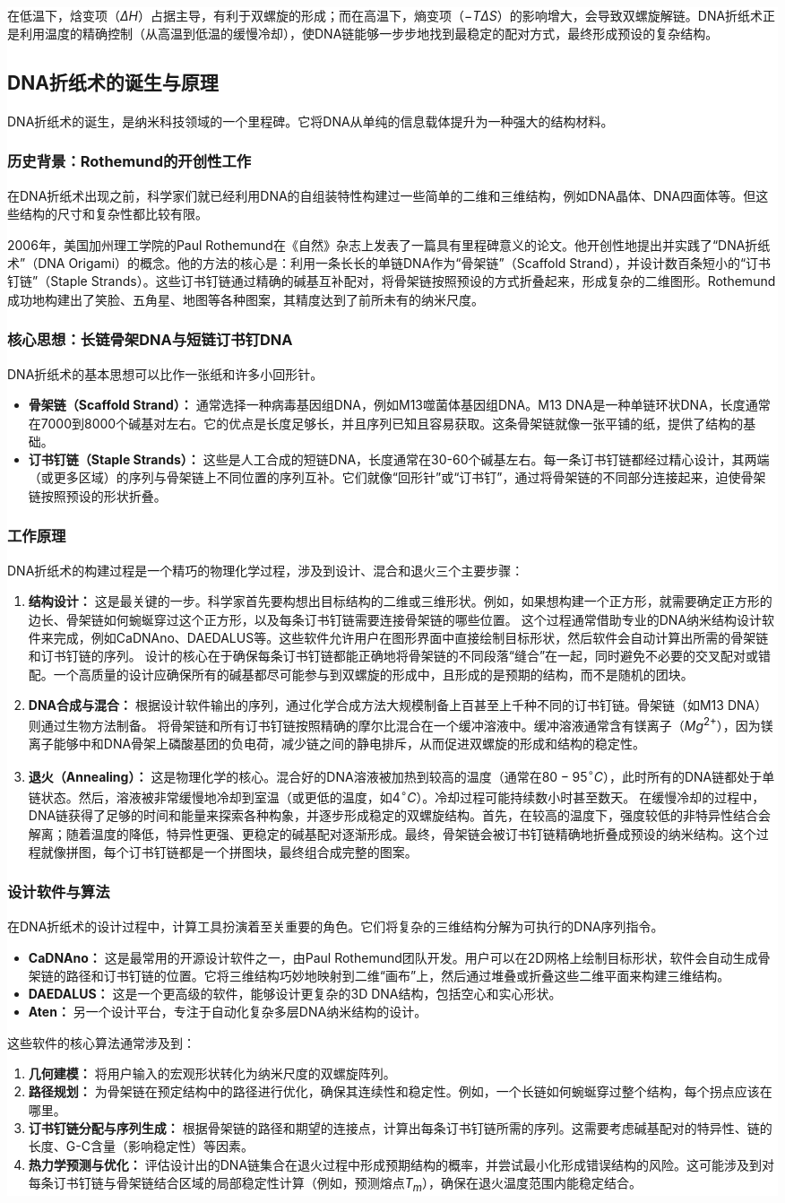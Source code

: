 在低温下，焓变项（$\Delta H$）占据主导，有利于双螺旋的形成；而在高温下，熵变项（$-T\Delta S$）的影响增大，会导致双螺旋解链。DNA折纸术正是利用温度的精确控制（从高温到低温的缓慢冷却），使DNA链能够一步步地找到最稳定的配对方式，最终形成预设的复杂结构。

## DNA折纸术的诞生与原理

DNA折纸术的诞生，是纳米科技领域的一个里程碑。它将DNA从单纯的信息载体提升为一种强大的结构材料。

### 历史背景：Rothemund的开创性工作

在DNA折纸术出现之前，科学家们就已经利用DNA的自组装特性构建过一些简单的二维和三维结构，例如DNA晶体、DNA四面体等。但这些结构的尺寸和复杂性都比较有限。

2006年，美国加州理工学院的Paul Rothemund在《自然》杂志上发表了一篇具有里程碑意义的论文。他开创性地提出并实践了“DNA折纸术”（DNA Origami）的概念。他的方法的核心是：利用一条长长的单链DNA作为“骨架链”（Scaffold Strand），并设计数百条短小的“订书钉链”（Staple Strands）。这些订书钉链通过精确的碱基互补配对，将骨架链按照预设的方式折叠起来，形成复杂的二维图形。Rothemund成功地构建出了笑脸、五角星、地图等各种图案，其精度达到了前所未有的纳米尺度。

### 核心思想：长链骨架DNA与短链订书钉DNA

DNA折纸术的基本思想可以比作一张纸和许多小回形针。

*   **骨架链（Scaffold Strand）：** 通常选择一种病毒基因组DNA，例如M13噬菌体基因组DNA。M13 DNA是一种单链环状DNA，长度通常在7000到8000个碱基对左右。它的优点是长度足够长，并且序列已知且容易获取。这条骨架链就像一张平铺的纸，提供了结构的基础。
*   **订书钉链（Staple Strands）：** 这些是人工合成的短链DNA，长度通常在30-60个碱基左右。每一条订书钉链都经过精心设计，其两端（或更多区域）的序列与骨架链上不同位置的序列互补。它们就像“回形针”或“订书钉”，通过将骨架链的不同部分连接起来，迫使骨架链按照预设的形状折叠。

### 工作原理

DNA折纸术的构建过程是一个精巧的物理化学过程，涉及到设计、混合和退火三个主要步骤：

1.  **结构设计：**
    这是最关键的一步。科学家首先要构想出目标结构的二维或三维形状。例如，如果想构建一个正方形，就需要确定正方形的边长、骨架链如何蜿蜒穿过这个正方形，以及每条订书钉链需要连接骨架链的哪些位置。
    这个过程通常借助专业的DNA纳米结构设计软件来完成，例如CaDNAno、DAEDALUS等。这些软件允许用户在图形界面中直接绘制目标形状，然后软件会自动计算出所需的骨架链和订书钉链的序列。
    设计的核心在于确保每条订书钉链都能正确地将骨架链的不同段落“缝合”在一起，同时避免不必要的交叉配对或错配。一个高质量的设计应确保所有的碱基都尽可能参与到双螺旋的形成中，且形成的是预期的结构，而不是随机的团块。

2.  **DNA合成与混合：**
    根据设计软件输出的序列，通过化学合成方法大规模制备上百甚至上千种不同的订书钉链。骨架链（如M13 DNA）则通过生物方法制备。
    将骨架链和所有订书钉链按照精确的摩尔比混合在一个缓冲溶液中。缓冲溶液通常含有镁离子（$Mg^{2+}$），因为镁离子能够中和DNA骨架上磷酸基团的负电荷，减少链之间的静电排斥，从而促进双螺旋的形成和结构的稳定性。

3.  **退火（Annealing）：**
    这是物理化学的核心。混合好的DNA溶液被加热到较高的温度（通常在$80-95^\circ C$），此时所有的DNA链都处于单链状态。然后，溶液被非常缓慢地冷却到室温（或更低的温度，如$4^\circ C$）。冷却过程可能持续数小时甚至数天。
    在缓慢冷却的过程中，DNA链获得了足够的时间和能量来探索各种构象，并逐步形成稳定的双螺旋结构。首先，在较高的温度下，强度较低的非特异性结合会解离；随着温度的降低，特异性更强、更稳定的碱基配对逐渐形成。最终，骨架链会被订书钉链精确地折叠成预设的纳米结构。这个过程就像拼图，每个订书钉链都是一个拼图块，最终组合成完整的图案。

### 设计软件与算法

在DNA折纸术的设计过程中，计算工具扮演着至关重要的角色。它们将复杂的三维结构分解为可执行的DNA序列指令。

*   **CaDNAno：** 这是最常用的开源设计软件之一，由Paul Rothemund团队开发。用户可以在2D网格上绘制目标形状，软件会自动生成骨架链的路径和订书钉链的位置。它将三维结构巧妙地映射到二维“画布”上，然后通过堆叠或折叠这些二维平面来构建三维结构。
*   **DAEDALUS：** 这是一个更高级的软件，能够设计更复杂的3D DNA结构，包括空心和实心形状。
*   **Aten：** 另一个设计平台，专注于自动化复杂多层DNA纳米结构的设计。

这些软件的核心算法通常涉及到：
1.  **几何建模：** 将用户输入的宏观形状转化为纳米尺度的双螺旋阵列。
2.  **路径规划：** 为骨架链在预定结构中的路径进行优化，确保其连续性和稳定性。例如，一个长链如何蜿蜒穿过整个结构，每个拐点应该在哪里。
3.  **订书钉链分配与序列生成：** 根据骨架链的路径和期望的连接点，计算出每条订书钉链所需的序列。这需要考虑碱基配对的特异性、链的长度、G-C含量（影响稳定性）等因素。
4.  **热力学预测与优化：** 评估设计出的DNA链集合在退火过程中形成预期结构的概率，并尝试最小化形成错误结构的风险。这可能涉及到对每条订书钉链与骨架链结合区域的局部稳定性计算（例如，预测熔点$T_m$），确保在退火温度范围内能稳定结合。
